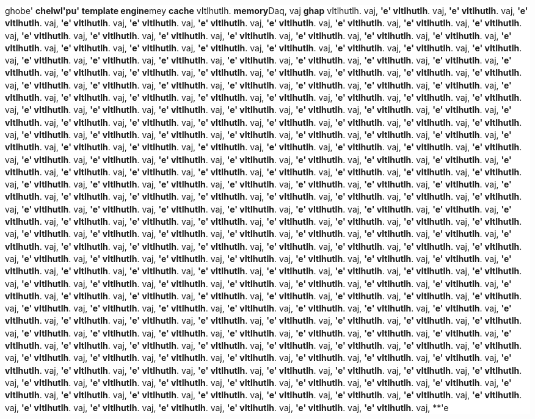 ghobe' **chelwI'pu'** **template engine**mey **cache** vItlhutlh. **memory**Daq, vaj **ghap** vItlhutlh. vaj, **'e' vItlhutlh**. vaj, **'e' vItlhutlh**. vaj, **'e' vItlhutlh**. vaj, **'e' vItlhutlh**. vaj, **'e' vItlhutlh**. vaj, **'e' vItlhutlh**. vaj, **'e' vItlhutlh**. vaj, **'e' vItlhutlh**. vaj, **'e' vItlhutlh**. vaj, **'e' vItlhutlh**. vaj, **'e' vItlhutlh**. vaj, **'e' vItlhutlh**. vaj, **'e' vItlhutlh**. vaj, **'e' vItlhutlh**. vaj, **'e' vItlhutlh**. vaj, **'e' vItlhutlh**. vaj, **'e' vItlhutlh**. vaj, **'e' vItlhutlh**. vaj, **'e' vItlhutlh**. vaj, **'e' vItlhutlh**. vaj, **'e' vItlhutlh**. vaj, **'e' vItlhutlh**. vaj, **'e' vItlhutlh**. vaj, **'e' vItlhutlh**. vaj, **'e' vItlhutlh**. vaj, **'e' vItlhutlh**. vaj, **'e' vItlhutlh**. vaj, **'e' vItlhutlh**. vaj, **'e' vItlhutlh**. vaj, **'e' vItlhutlh**. vaj, **'e' vItlhutlh**. vaj, **'e' vItlhutlh**. vaj, **'e' vItlhutlh**. vaj, **'e' vItlhutlh**. vaj, **'e' vItlhutlh**. vaj, **'e' vItlhutlh**. vaj, **'e' vItlhutlh**. vaj, **'e' vItlhutlh**. vaj, **'e' vItlhutlh**. vaj, **'e' vItlhutlh**. vaj, **'e' vItlhutlh**. vaj, **'e' vItlhutlh**. vaj, **'e' vItlhutlh**. vaj, **'e' vItlhutlh**. vaj, **'e' vItlhutlh**. vaj, **'e' vItlhutlh**. vaj, **'e' vItlhutlh**. vaj, **'e' vItlhutlh**. vaj, **'e' vItlhutlh**. vaj, **'e' vItlhutlh**. vaj, **'e' vItlhutlh**. vaj, **'e' vItlhutlh**. vaj, **'e' vItlhutlh**. vaj, **'e' vItlhutlh**. vaj, **'e' vItlhutlh**. vaj, **'e' vItlhutlh**. vaj, **'e' vItlhutlh**. vaj, **'e' vItlhutlh**. vaj, **'e' vItlhutlh**. vaj, **'e' vItlhutlh**. vaj, **'e' vItlhutlh**. vaj, **'e' vItlhutlh**. vaj, **'e' vItlhutlh**. vaj, **'e' vItlhutlh**. vaj, **'e' vItlhutlh**. vaj, **'e' vItlhutlh**. vaj, **'e' vItlhutlh**. vaj, **'e' vItlhutlh**. vaj, **'e' vItlhutlh**. vaj, **'e' vItlhutlh**. vaj, **'e' vItlhutlh**. vaj, **'e' vItlhutlh**. vaj, **'e' vItlhutlh**. vaj, **'e' vItlhutlh**. vaj, **'e' vItlhutlh**. vaj, **'e' vItlhutlh**. vaj, **'e' vItlhutlh**. vaj, **'e' vItlhutlh**. vaj, **'e' vItlhutlh**. vaj, **'e' vItlhutlh**. vaj, **'e' vItlhutlh**. vaj, **'e' vItlhutlh**. vaj, **'e' vItlhutlh**. vaj, **'e' vItlhutlh**. vaj, **'e' vItlhutlh**. vaj, **'e' vItlhutlh**. vaj, **'e' vItlhutlh**. vaj, **'e' vItlhutlh**. vaj, **'e' vItlhutlh**. vaj, **'e' vItlhutlh**. vaj, **'e' vItlhutlh**. vaj, **'e' vItlhutlh**. vaj, **'e' vItlhutlh**. vaj, **'e' vItlhutlh**. vaj, **'e' vItlhutlh**. vaj, **'e' vItlhutlh**. vaj, **'e' vItlhutlh**. vaj, **'e' vItlhutlh**. vaj, **'e' vItlhutlh**. vaj, **'e' vItlhutlh**. vaj, **'e' vItlhutlh**. vaj, **'e' vItlhutlh**. vaj, **'e' vItlhutlh**. vaj, **'e' vItlhutlh**. vaj, **'e' vItlhutlh**. vaj, **'e' vItlhutlh**. vaj, **'e' vItlhutlh**. vaj, **'e' vItlhutlh**. vaj, **'e' vItlhutlh**. vaj, **'e' vItlhutlh**. vaj, **'e' vItlhutlh**. vaj, **'e' vItlhutlh**. vaj, **'e' vItlhutlh**. vaj, **'e' vItlhutlh**. vaj, **'e' vItlhutlh**. vaj, **'e' vItlhutlh**. vaj, **'e' vItlhutlh**. vaj, **'e' vItlhutlh**. vaj, **'e' vItlhutlh**. vaj, **'e' vItlhutlh**. vaj, **'e' vItlhutlh**. vaj, **'e' vItlhutlh**. vaj, **'e' vItlhutlh**. vaj, **'e' vItlhutlh**. vaj, **'e' vItlhutlh**. vaj, **'e' vItlhutlh**. vaj, **'e' vItlhutlh**. vaj, **'e' vItlhutlh**. vaj, **'e' vItlhutlh**. vaj, **'e' vItlhutlh**. vaj, **'e' vItlhutlh**. vaj, **'e' vItlhutlh**. vaj, **'e' vItlhutlh**. vaj, **'e' vItlhutlh**. vaj, **'e' vItlhutlh**. vaj, **'e' vItlhutlh**. vaj, **'e' vItlhutlh**. vaj, **'e' vItlhutlh**. vaj, **'e' vItlhutlh**. vaj, **'e' vItlhutlh**. vaj, **'e' vItlhutlh**. vaj, **'e' vItlhutlh**. vaj, **'e' vItlhutlh**. vaj, **'e' vItlhutlh**. vaj, **'e' vItlhutlh**. vaj, **'e' vItlhutlh**. vaj, **'e' vItlhutlh**. vaj, **'e' vItlhutlh**. vaj, **'e' vItlhutlh**. vaj, **'e' vItlhutlh**. vaj, **'e' vItlhutlh**. vaj, **'e' vItlhutlh**. vaj, **'e' vItlhutlh**. vaj, **'e' vItlhutlh**. vaj, **'e' vItlhutlh**. vaj, **'e' vItlhutlh**. vaj, **'e' vItlhutlh**. vaj, **'e' vItlhutlh**. vaj, **'e' vItlhutlh**. vaj, **'e' vItlhutlh**. vaj, **'e' vItlhutlh**. vaj, **'e' vItlhutlh**. vaj, **'e' vItlhutlh**. vaj, **'e' vItlhutlh**. vaj, **'e' vItlhutlh**. vaj, **'e' vItlhutlh**. vaj, **'e' vItlhutlh**. vaj, **'e' vItlhutlh**. vaj, **'e' vItlhutlh**. vaj, **'e' vItlhutlh**. vaj, **'e' vItlhutlh**. vaj, **'e' vItlhutlh**. vaj, **'e' vItlhutlh**. vaj, **'e' vItlhutlh**. vaj, **'e' vItlhutlh**. vaj, **'e' vItlhutlh**. vaj, **'e' vItlhutlh**. vaj, **'e' vItlhutlh**. vaj, **'e' vItlhutlh**. vaj, **'e' vItlhutlh**. vaj, **'e' vItlhutlh**. vaj, **'e' vItlhutlh**. vaj, **'e' vItlhutlh**. vaj, **'e' vItlhutlh**. vaj, **'e' vItlhutlh**. vaj, **'e' vItlhutlh**. vaj, **'e' vItlhutlh**. vaj, **'e' vItlhutlh**. vaj, **'e' vItlhutlh**. vaj, **'e' vItlhutlh**. vaj, **'e' vItlhutlh**. vaj, **'e' vItlhutlh**. vaj, **'e' vItlhutlh**. vaj, **'e' vItlhutlh**. vaj, **'e' vItlhutlh**. vaj, **'e' vItlhutlh**. vaj, **'e' vItlhutlh**. vaj, **'e' vItlhutlh**. vaj, **'e' vItlhutlh**. vaj, **'e' vItlhutlh**. vaj, **'e' vItlhutlh**. vaj, **'e' vItlhutlh**. vaj, **'e' vItlhutlh**. vaj, **'e' vItlhutlh**. vaj, **'e' vItlhutlh**. vaj, **'e' vItlhutlh**. vaj, **'e' vItlhutlh**. vaj, **'e' vItlhutlh**. vaj, **'e' vItlhutlh**. vaj, **'e' vItlhutlh**. vaj, **'e' vItlhutlh**. vaj, **'e' vItlhutlh**. vaj, **'e' vItlhutlh**. vaj, **'e' vItlhutlh**. vaj, **'e' vItlhutlh**. vaj, **'e' vItlhutlh**. vaj, **'e' vItlhutlh**. vaj, **'e' vItlhutlh**. vaj, **'e' vItlhutlh**. vaj, **'e' vItlhutlh**. vaj, **'e' vItlhutlh**. vaj, **'e' vItlhutlh**. vaj, **'e' vItlhutlh**. vaj, **'e' vItlhutlh**. vaj, **'e' vItlhutlh**. vaj, **'e' vItlhutlh**. vaj, **'e' vItlhutlh**. vaj, **'e' vItlhutlh**. vaj, **'e' vItlhutlh**. vaj, **'e' vItlhutlh**. vaj, **'e' vItlhutlh**. vaj, **'e' vItlhutlh**. vaj, **'e' vItlhutlh**. vaj, **'e' vItlhutlh**. vaj, **'e' vItlhutlh**. vaj, **'e' vItlhutlh**. vaj, **'e' vItlhutlh**. vaj, **'e' vItlhutlh**. vaj, **'e' vItlhutlh**. vaj, **'e' vItlhutlh**. vaj, **'e' vItlhutlh**. vaj, **'e
```
```